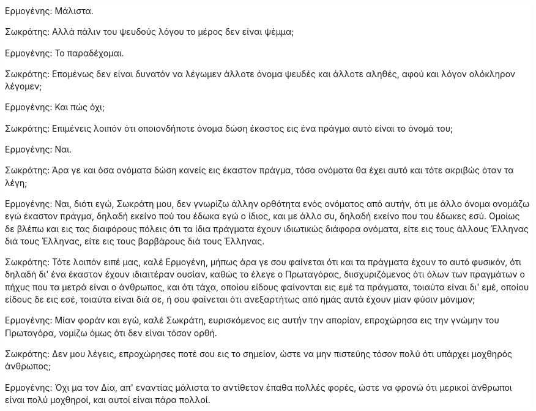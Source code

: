 Ερμογένης:
Μάλιστα.

Σωκράτης:
Αλλά πάλιν του ψευδούς λόγου το μέρος δεν είναι ψέμμα;

Ερμογένης:
Το παραδέχομαι.

Σωκράτης:
Επομένως δεν είναι δυνατόν να λέγωμεν άλλοτε όνομα ψευδές και
άλλοτε αληθές, αφού και λόγον ολόκληρον λέγομεν;

Ερμογένης:
Και πώς όχι;

Σωκράτης:
Επιμένεις λοιπόν ότι οποιονδήποτε όνομα δώση έκαστος εις ένα
πράγμα αυτό είναι το όνομά του;

Ερμογένης:
Ναι.

Σωκράτης:
Άρα γε και όσα ονόματα δώση κανείς εις έκαστον πράγμα, τόσα
ονόματα θα έχει αυτό και τότε ακριβώς όταν τα λέγη;

Ερμογένης:
Ναι, διότι εγώ, Σωκράτη μου, δεν γνωρίζω άλλην ορθότητα ενός
ονόματος από αυτήν, ότι με άλλο όνομα ονομάζω εγώ έκαστον πράγμα,
δηλαδή εκείνο πού του έδωκα εγώ ο ίδιος, και με άλλο συ, δηλαδή
εκείνο που του έδωκες εσύ. Ομοίως δε βλέπω και εις τας διαφόρους
πόλεις ότι τα ίδια πράγματα έχουν ιδιωτικώς διάφορα ονόματα, είτε
εις τους άλλους Έλληνας διά τους Έλληνας, είτε εις τους βαρβάρους
διά τους Έλληνας.

Σωκράτης:
Τότε λοιπόν ειπέ μας, καλέ Ερμογένη, μήπως άρα γε σου φαίνεται
ότι και τα πράγματα έχουν το αυτό φυσικόν, ότι δηλαδή δι' ένα
έκαστον έχουν ιδιαιτέραν ουσίαν, καθώς το έλεγε ο Πρωταγόρας,
διισχυριζόμενος ότι όλων των πραγμάτων ο πήχυς που τα μετρά είναι
ο άνθρωπος, και ότι τάχα, οποίου είδους φαίνονται εις εμέ τα
πράγματα, τοιαύτα είναι δι' εμέ, οποίου είδους δε εις εσέ,
τοιαύτα είναι διά σε, ή σου φαίνεται ότι ανεξαρτήτως από ημάς
αυτά έχουν μίαν φύσιν μόνιμον;

Ερμογένης:
Μίαν φοράν και εγώ, καλέ Σωκράτη, ευρισκόμενος εις αυτήν την
απορίαν, επροχώρησα εις την γνώμην του Πρωταγόρα, νομίζω όμως ότι
δεν είναι τόσον ορθή.

Σωκράτης:
Δεν μου λέγεις, επροχώρησες ποτέ σου εις το σημείον, ώστε να μην
πιστεύης τόσον πολύ ότι υπάρχει μοχθηρός άνθρωπος;

Ερμογένης:
Όχι μα τον Δία, απ' εναντίας μάλιστα το αντίθετον έπαθα πολλές
φορές, ώστε να φρονώ ότι μερικοί άνθρωποι είναι πολύ μοχθηροί,
και αυτοί είναι πάρα πολλοί.
